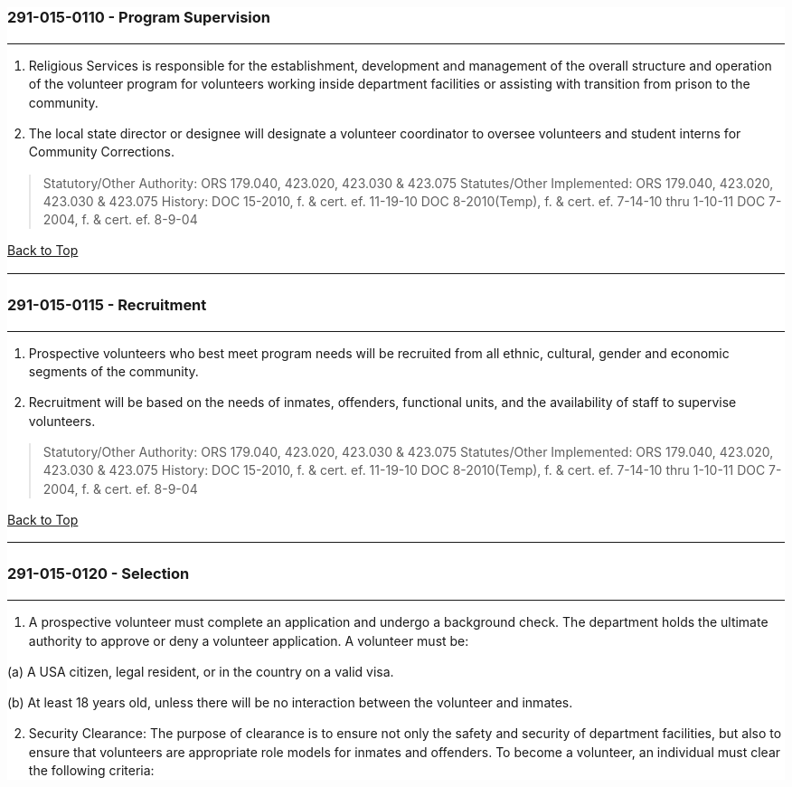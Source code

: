 ### 291-015-0110 - Program Supervision

---

1. Religious Services is responsible for the establishment, development and management of the overall structure and operation of the volunteer program for volunteers working inside department facilities or assisting with transition from prison to the community.

2. The local state director or designee will designate a volunteer coordinator to oversee volunteers and student interns for Community Corrections.

> Statutory/Other Authority: ORS 179.040, 423.020, 423.030 & 423.075
> Statutes/Other Implemented: ORS 179.040, 423.020, 423.030 & 423.075
> History:
> DOC 15-2010, f. & cert. ef. 11-19-10
> DOC 8-2010(Temp), f. & cert. ef. 7-14-10 thru 1-10-11
> DOC 7-2004, f. & cert. ef. 8-9-04

[Back to Top](#top "Return to Top of Page")

---

### 291-015-0115 - Recruitment

---

1. Prospective volunteers who best meet program needs will be recruited from all ethnic, cultural, gender and economic segments of the community.

2. Recruitment will be based on the needs of inmates, offenders, functional units, and the availability of staff to supervise volunteers.

> Statutory/Other Authority: ORS 179.040, 423.020, 423.030 & 423.075
> Statutes/Other Implemented: ORS 179.040, 423.020, 423.030 & 423.075
> History:
> DOC 15-2010, f. & cert. ef. 11-19-10
> DOC 8-2010(Temp), f. & cert. ef. 7-14-10 thru 1-10-11
> DOC 7-2004, f. & cert. ef. 8-9-04

[Back to Top](#top "Return to Top of Page")

---

### 291-015-0120 - Selection

---

1. A prospective volunteer must complete an application and undergo a background check. The department holds the ultimate authority to approve or deny a volunteer application. A volunteer must be:

  \(a\) A USA citizen, legal resident, or in the country on a valid visa.

  \(b\) At least 18 years old, unless there will be no interaction between the volunteer and inmates.

2. Security Clearance: The purpose of clearance is to ensure not only the safety and security of department facilities, but also to ensure that volunteers are appropriate role models for inmates and offenders. To become a volunteer, an individual must clear the following criteria:

